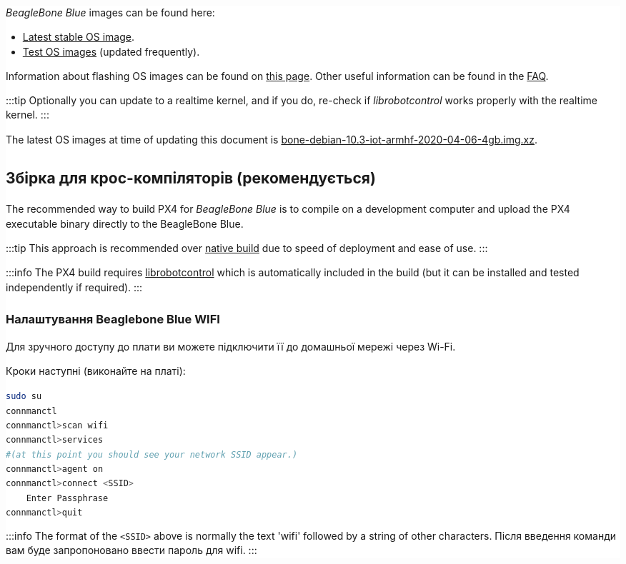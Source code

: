 _BeagleBone Blue_ images can be found here:

- [Latest stable OS image](https://beagleboard.org/latest-images).
- [Test OS images](https://rcn-ee.net/rootfs/bb.org/testing/) (updated frequently).

Information about flashing OS images can be found on [this page](https://github.com/beagleboard/beaglebone-blue/wiki/Flashing-firmware).
Other useful information can be found in the [FAQ](https://github.com/beagleboard/beaglebone-blue/wiki/Frequently-Asked-Questions-\(FAQ\)).

:::tip
Optionally you can update to a realtime kernel, and if you do, re-check if _librobotcontrol_ works properly with the realtime kernel.
:::

The latest OS images at time of updating this document is [bone-debian-10.3-iot-armhf-2020-04-06-4gb.img.xz](https://debian.beagle.cc/images/bone-debian-10.3-iot-armhf-2020-04-06-4gb.img.xz).

## Збірка для крос-компіляторів (рекомендується)

The recommended way to build PX4 for _BeagleBone Blue_ is to compile on a development computer and upload the PX4 executable binary directly to the BeagleBone Blue.

:::tip
This approach is recommended over [native build](#native_builds) due to speed of deployment and ease of use.
:::

:::info
The PX4 build requires [librobotcontrol](http://strawsondesign.com/docs/librobotcontrol/) which is automatically included in the build (but it can be installed and tested independently if required).
:::

### Налаштування Beaglebone Blue WIFI

Для зручного доступу до плати ви можете підключити її до домашньої мережі через Wi-Fi.

Кроки наступні (виконайте на платі):

```sh
sudo su
connmanctl
connmanctl>scan wifi
connmanctl>services
#(at this point you should see your network SSID appear.)
connmanctl>agent on
connmanctl>connect <SSID>
	Enter Passphrase
connmanctl>quit
```

:::info
The format of the `<SSID>` above is normally the text 'wifi' followed by a string of other characters.
Після введення команди вам буде запропоновано ввести пароль для wifi.
:::
